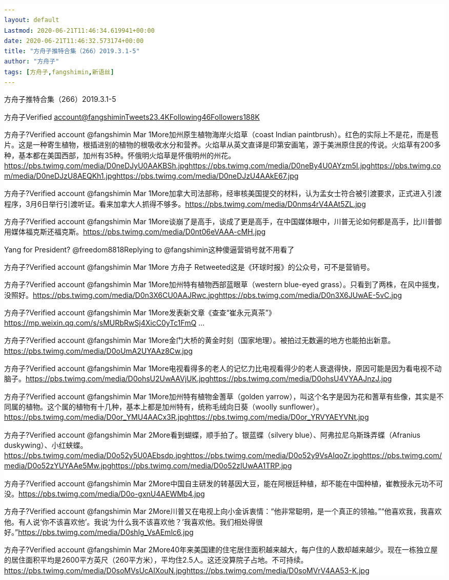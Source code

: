 ```yaml
---
layout: default
Lastmod: 2020-06-21T11:46:34.619941+00:00
date: 2020-06-21T11:46:32.573174+00:00
title: "方舟子推特合集（266）2019.3.1-5"
author: "方舟子"
tags: [方舟子,fangshimin,新语丝]
---
```


方舟子推特合集（266）2019.3.1-5

方舟子Verified account@fangshiminTweets23.4KFollowing46Followers188K

方舟子?Verified account @fangshimin Mar 1More加州原生植物海岸火焰草（coast Indian paintbrush）。红色的实际上不是花，而是苞片。这是一种寄生植物，根插进别的植物的根吸收水分和营养。火焰草从英文直译是印第安画笔，源于美洲原住民的传说。火焰草有200多种，基本都在美国西部，加州有35种。怀俄明火焰草是怀俄明州的州花。https://pbs.twimg.com/media/D0neDJyU0AAKBSh.jpghttps://pbs.twimg.com/media/D0neBy4U0AYzm5I.jpghttps://pbs.twimg.com/media/D0neDJzU8AEQKh1.jpghttps://pbs.twimg.com/media/D0neDJzU4AAkE67.jpg

方舟子?Verified account @fangshimin Mar 1More加拿大司法部称，经审核美国提交的材料，认为孟女士符合被引渡要求，正式进入引渡程序，3月6日举行引渡听证。看来加拿大人抓得不够多。https://pbs.twimg.com/media/D0nms4rV4AAt5ZL.jpg

方舟子?Verified account @fangshimin Mar 1More谈崩了是高手，谈成了更是高手，在中国媒体眼中，川普无论如何都是高手，比川普御用媒体福克斯还福克斯。https://pbs.twimg.com/media/D0nt06eVAAA-cMH.jpg

Yang for President? @freedom8818Replying to @fangshimin这种傻逼营销号就不用看了

方舟子?Verified account @fangshimin Mar 1More 方舟子 Retweeted这是《环球时报》的公众号，可不是营销号。

方舟子?Verified account @fangshimin Mar 1More加州特有植物西部蓝眼草（western blue-eyed grass）。只看到了两株，在风中摇曳，没照好。https://pbs.twimg.com/media/D0n3X6CU0AAJRwc.jpghttps://pbs.twimg.com/media/D0n3X6JUwAE-5vC.jpg

方舟子?Verified account @fangshimin Mar 1More发表新文章《查查“崔永元真茶”》https://mp.weixin.qq.com/s/sMURbRwSj4XicC0yTc1FmQ …

方舟子?Verified account @fangshimin Mar 1More金门大桥的黄金时刻（国家地理）。被拍过无数遍的地方也能拍出新意。https://pbs.twimg.com/media/D0oUmA2UYAAz8Cw.jpg

方舟子?Verified account @fangshimin Mar 1More电视看得多的老人的记忆力比电视看得少的老人衰退得快，原因可能是因为看电视不动脑子。https://pbs.twimg.com/media/D0ohsU2UwAAVjUK.jpghttps://pbs.twimg.com/media/D0ohsU4VYAAJnzJ.jpg

方舟子?Verified account @fangshimin Mar 1More加州特有植物金蓍草（golden yarrow），叫这个名字是因为花和蓍草有些像，其实是不同属的植物。这个属的植物有十几种，基本上都是加州特有，统称毛绒向日葵（woolly sunflower）。https://pbs.twimg.com/media/D0or_YMU4AACx3R.jpghttps://pbs.twimg.com/media/D0or_YRVYAEYVNt.jpg

方舟子?Verified account @fangshimin Mar 2More看到蝴蝶，顺手拍了。银蓝蝶（silvery blue）、阿弗拉尼乌斯珠弄蝶（Afranius duskywing）、小红蛱蝶。https://pbs.twimg.com/media/D0o52y5U0AEbsdp.jpghttps://pbs.twimg.com/media/D0o52y9VsAIqoZr.jpghttps://pbs.twimg.com/media/D0o52zYUYAAe5Mw.jpghttps://pbs.twimg.com/media/D0o52zIUwAA1TRP.jpg

方舟子?Verified account @fangshimin Mar 2More中国自主研发的转基因大豆，能在阿根廷种植，却不能在中国种植，崔教授永元功不可没。https://pbs.twimg.com/media/D0o-gxnU4AEWMb4.jpg

方舟子?Verified account @fangshimin Mar 2More川普又在电视上向小金诉衷情：“他非常聪明，是一个真正的领袖。”“他喜欢我，我喜欢他。有人说‘你不该喜欢他’。我说‘为什么我不该喜欢他？’我喜欢他。我们相处得很好。”https://pbs.twimg.com/media/D0shlg_VsAEmlc6.jpg

方舟子?Verified account @fangshimin Mar 2More40年来美国建的住宅居住面积越来越大，每户住的人数却越来越少。现在一栋独立屋的居住面积平均是2600平方英尺（260平方米），平均住2.5人。这还没算院子占地。不可持续。https://pbs.twimg.com/media/D0soMVsUcAIXouN.jpghttps://pbs.twimg.com/media/D0soMVrV4AA53-K.jpg
